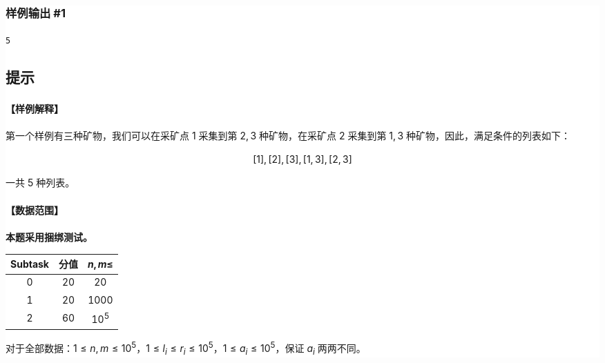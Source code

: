 ### 样例输出 #1

```
5
```

## 提示

#### 【样例解释】

第一个样例有三种矿物，我们可以在采矿点 $1$ 采集到第 $2,3$ 种矿物，在采矿点 $2$ 采集到第 $1,3$ 种矿物，因此，满足条件的列表如下：

$$
[1],[2],[3],[1,3],[2,3]
$$

一共 $5$ 种列表。

#### 【数据范围】
  
**本题采用捆绑测试。**

|$\text{Subtask}$|分值|$n,m \le$|
| :-----------: | :-------------:|:-----------: |
|$0$|$20$|$20$|
|$1$|$20$|$1000$|
|$2$|$60$|$10^5$|

对于全部数据：$1\le n,m\le 10^5$，$1\le l_i \le r_i \le 10^5$，$1\le a_i \le 10^5$，保证 $a_i$ 两两不同。